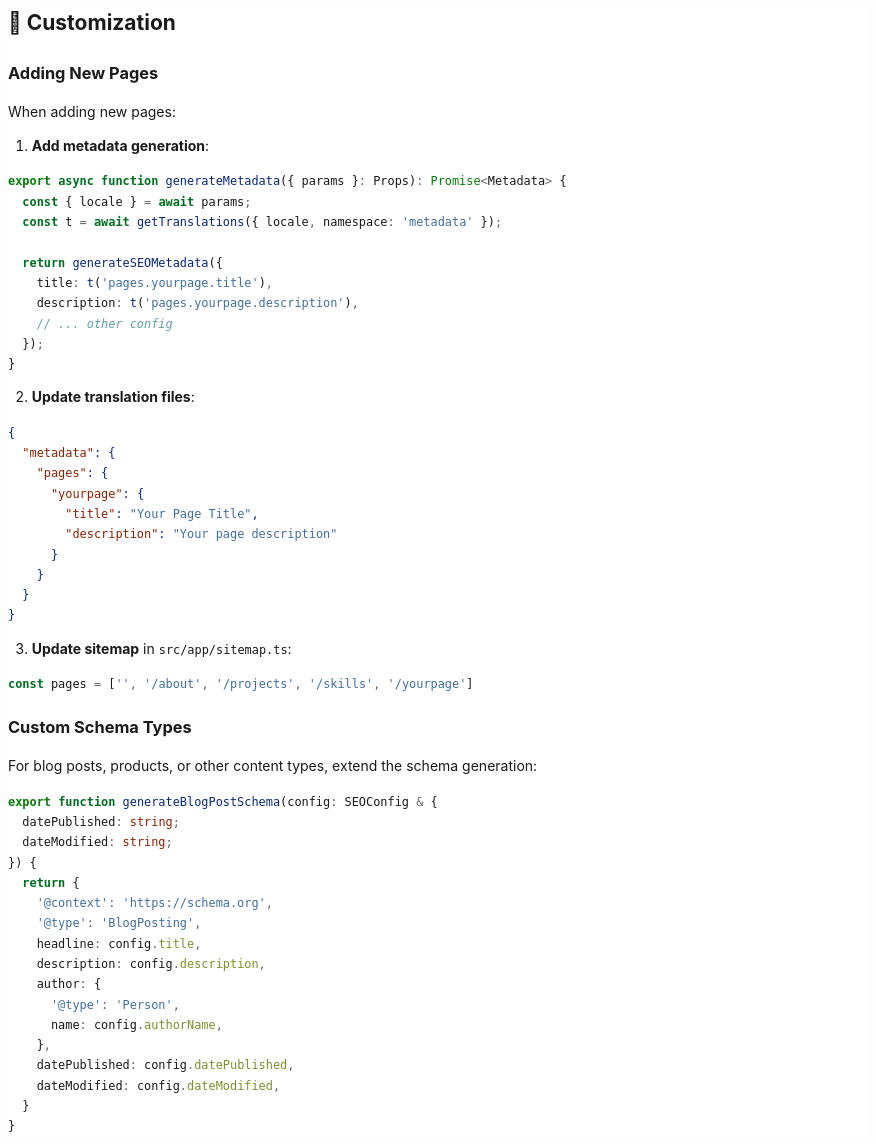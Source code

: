 ## 🎨 Customization

### Adding New Pages
When adding new pages:

1. **Add metadata generation**:
```typescript
export async function generateMetadata({ params }: Props): Promise<Metadata> {
  const { locale } = await params;
  const t = await getTranslations({ locale, namespace: 'metadata' });

  return generateSEOMetadata({
    title: t('pages.yourpage.title'),
    description: t('pages.yourpage.description'),
    // ... other config
  });
}
```

2. **Update translation files**:
```json
{
  "metadata": {
    "pages": {
      "yourpage": {
        "title": "Your Page Title",
        "description": "Your page description"
      }
    }
  }
}
```

3. **Update sitemap** in `src/app/sitemap.ts`:
```typescript
const pages = ['', '/about', '/projects', '/skills', '/yourpage']
```

### Custom Schema Types
For blog posts, products, or other content types, extend the schema generation:

```typescript
export function generateBlogPostSchema(config: SEOConfig & { 
  datePublished: string;
  dateModified: string;
}) {
  return {
    '@context': 'https://schema.org',
    '@type': 'BlogPosting',
    headline: config.title,
    description: config.description,
    author: {
      '@type': 'Person',
      name: config.authorName,
    },
    datePublished: config.datePublished,
    dateModified: config.dateModified,
  }
}
```
